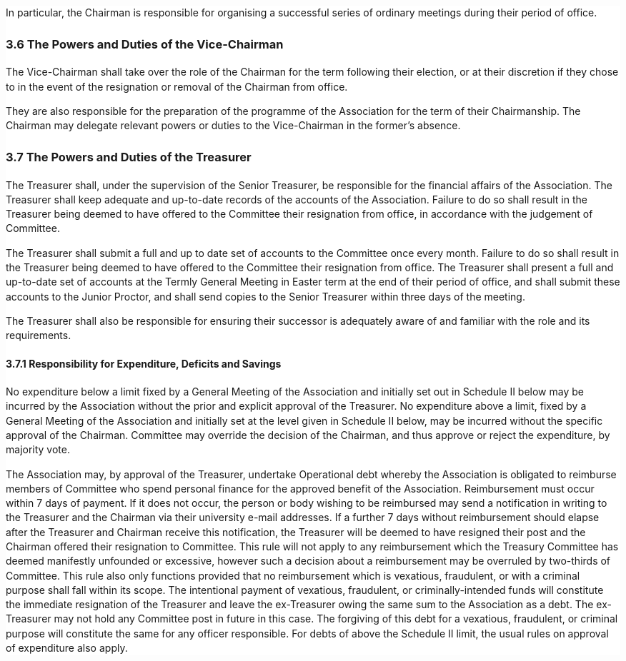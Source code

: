 In particular, the Chairman is responsible for organising a successful series of ordinary meetings during their period of office.

### 3.6 The Powers and Duties of the Vice-Chairman

The Vice-Chairman shall take over the role of the Chairman for the term following their election, or at their discretion if they chose to in the event of the resignation or removal of the Chairman from office.

They are also responsible for the preparation of the programme of the Association for the term of their Chairmanship. The Chairman may delegate relevant powers or duties to the Vice-Chairman in the former’s absence.

### 3.7 The Powers and Duties of the Treasurer

The Treasurer shall, under the supervision of the
Senior Treasurer, be responsible for the financial affairs of the Association. The Treasurer shall keep adequate and up-to-date records of the accounts of the Association. Failure to do so shall result in the Treasurer being deemed to have offered to the Committee their resignation from office, in accordance with the judgement of Committee.

The Treasurer shall submit a full and up to date set of accounts to the Committee once every month. Failure to do so shall result in the Treasurer being deemed to have offered to the Committee their resignation from office. The Treasurer shall present a full and up-to-date set of accounts at the Termly General Meeting in Easter term at the end of their period of office, and shall submit these accounts to the Junior Proctor, and shall send copies to the Senior Treasurer within three days of the meeting.

The Treasurer shall also be responsible for ensuring their successor is adequately aware of and familiar with the role and its requirements.

#### 3.7.1 Responsibility for Expenditure, Deficits and Savings

No expenditure below a limit fixed by a General Meeting of the Association and initially set out in Schedule II below may be incurred by the Association without the prior and explicit approval of the Treasurer. No expenditure above a limit, fixed by a General Meeting of the Association and initially set at the level given in Schedule II below, may be incurred without the specific approval of the Chairman. Committee may override the decision of the Chairman, and thus approve or reject the expenditure, by majority vote.

The Association may, by approval of the Treasurer, undertake Operational debt whereby the Association is obligated to reimburse members of Committee who spend personal finance for the approved benefit of the Association. Reimbursement must occur within 7 days of payment. If it does not occur, the person or body wishing to be reimbursed may send a notification in writing to the Treasurer and the Chairman via their university e-mail addresses. If a further 7 days without reimbursement should elapse after the Treasurer and Chairman receive this notification, the Treasurer will be deemed to have resigned their post and the Chairman offered their resignation to Committee. This rule will not apply to any reimbursement which the Treasury Committee has deemed manifestly unfounded or excessive, however such a decision about a reimbursement may be overruled by two-thirds of Committee. This rule also only functions provided that no reimbursement which is vexatious, fraudulent, or with a criminal purpose shall fall within its scope. The intentional payment of vexatious, fraudulent, or criminally-intended funds will constitute the immediate resignation of the Treasurer and leave the ex-Treasurer owing the same sum to the Association as a debt. The ex-Treasurer may not hold any Committee post in future in this case. The forgiving of this debt for a vexatious, fraudulent, or criminal purpose will constitute the same for any officer responsible. For debts of above the Schedule II limit, the usual rules on approval of expenditure also apply.
